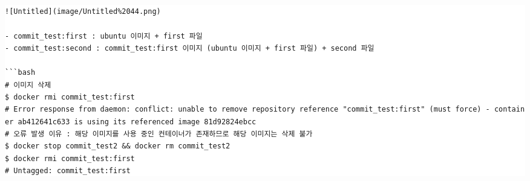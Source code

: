     ![Untitled](image/Untitled%2044.png)
    
    - commit_test:first : ubuntu 이미지 + first 파일
    - commit_test:second : commit_test:first 이미지 (ubuntu 이미지 + first 파일) + second 파일
    
    ```bash
    # 이미지 삭제
    $ docker rmi commit_test:first
    # Error response from daemon: conflict: unable to remove repository reference "commit_test:first" (must force) - container ab412641c633 is using its referenced image 81d92824ebcc
    # 오류 발생 이유 : 해당 이미지를 사용 중인 컨테이너가 존재하므로 해당 이미지는 삭제 불가
    $ docker stop commit_test2 && docker rm commit_test2
    $ docker rmi commit_test:first
    # Untagged: commit_test:first
    
